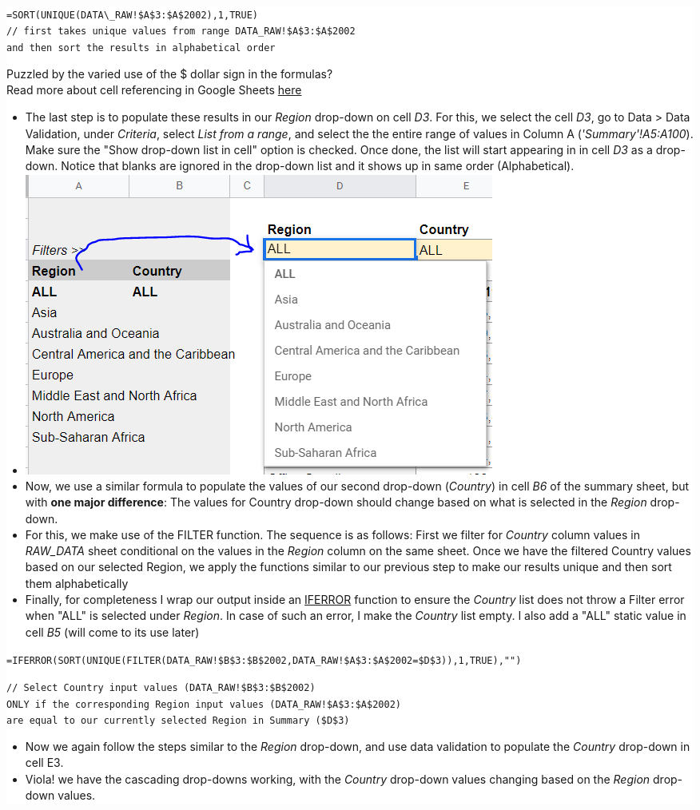 `=SORT(UNIQUE(DATA\_RAW!$A$3:$A$2002),1,TRUE)`   
`// first takes unique values from range DATA_RAW!$A$3:$A$2002`    
`and then sort the results in alphabetical order`

Puzzled by the varied use of the $ dollar sign in the formulas?  
Read more about cell referencing in Google Sheets [here](https://edu.gcfglobal.org/en/googlespreadsheets/types-of-cell-references/1/)

*   The last step is to populate these results in our _Region_ drop-down on cell _D3_. For this, we select the cell _D3_, go to Data > Data Validation, under _Criteria_, select _List from a range_, and select the the entire range of values in Column A (_'Summary'!A5:A100_). Make sure the "Show drop-down list in cell" option is checked. Once done, the list will start appearing in in cell _D3_ as a drop-down. Notice that blanks are ignored in the drop-down list and it shows up in same order (Alphabetical).
*   ![](/src/assets/images/google-sheets-dashboard/drop_down.png)
*   Now, we use a similar formula to populate the values of our second drop-down (_Country_) in cell _B6_ of the summary sheet, but with **one major difference**: The values for Country drop-down should change based on what is selected in the _Region_ drop-down.
*   For this, we make use of the FILTER function. The sequence is as follows: First we filter for _Country_ column values in *RAW_DATA* sheet conditional on the values in the _Region_ column on the same sheet. Once we have the filtered Country values based on our selected Region, we apply the functions similar to our previous step to make our results unique and then sort them alphabetically
*   Finally, for completeness I wrap our output inside an [IFERROR](https://support.google.com/docs/answer/3093304?hl=en) function to ensure the _Country_ list does not throw a Filter error when "ALL" is selected under _Region_. In case of such an error, I make the _Country_ list empty. I also add a "ALL" static value in cell _B5_ (will come to its use later)

`=IFERROR(SORT(UNIQUE(FILTER(DATA_RAW!$B$3:$B$2002,DATA_RAW!$A$3:$A$2002=$D$3)),1,TRUE),"")`   
  
`// Select Country input values (DATA_RAW!$B$3:$B$2002)`   
`ONLY if the corresponding Region input values (DATA_RAW!$A$3:$A$2002)`   
`are equal to our currently selected Region in Summary ($D$3)`

*   Now we again follow the  steps similar to the _Region_ drop-down, and use data validation to populate the _Country_ drop-down in cell E3.
*   Viola! we have the cascading drop-downs working, with the _Country_ drop-down values changing based on the _Region_ drop-down values.
